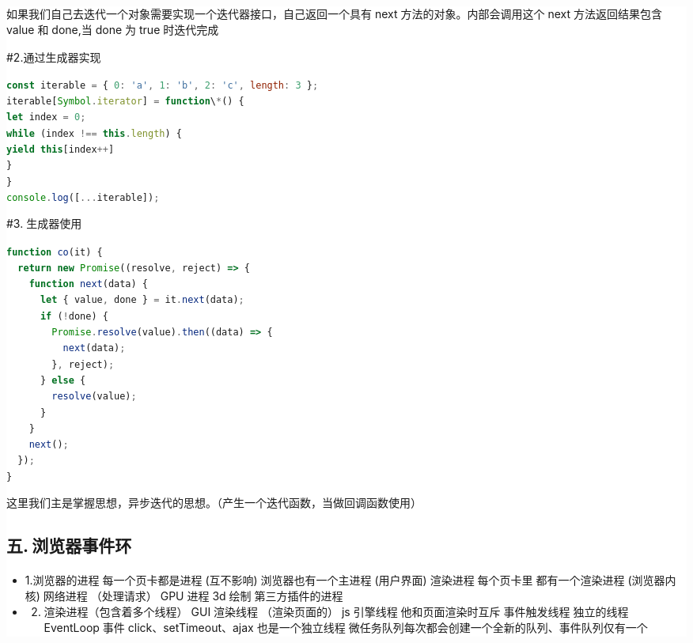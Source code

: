 如果我们自己去迭代一个对象需要实现一个迭代器接口，自己返回一个具有 next 方法的对象。内部会调用这个 next 方法返回结果包含 value 和 done,当 done 为 true 时迭代完成

#2.通过生成器实现

```js
const iterable = { 0: 'a', 1: 'b', 2: 'c', length: 3 };
iterable[Symbol.iterator] = function\*() {
let index = 0;
while (index !== this.length) {
yield this[index++]
}
}
console.log([...iterable]);

```

#3. 生成器使用

```js
function co(it) {
  return new Promise((resolve, reject) => {
    function next(data) {
      let { value, done } = it.next(data);
      if (!done) {
        Promise.resolve(value).then((data) => {
          next(data);
        }, reject);
      } else {
        resolve(value);
      }
    }
    next();
  });
}
```

这里我们主是掌握思想，异步迭代的思想。（产生一个迭代函数，当做回调函数使用）

## 五. 浏览器事件环

- 1.浏览器的进程
  每一个页卡都是进程 (互不影响)
  浏览器也有一个主进程 (用户界面)
  渲染进程 每个页卡里 都有一个渲染进程 (浏览器内核)
  网络进程 （处理请求）
  GPU 进程 3d 绘制
  第三方插件的进程
- 2. 渲染进程（包含着多个线程）
     GUI 渲染线程 （渲染页面的）
     js 引擎线程 他和页面渲染时互斥
     事件触发线程 独立的线程 EventLoop
     事件 click、setTimeout、ajax 也是一个独立线程
     微任务队列每次都会创建一个全新的队列、事件队列仅有一个

